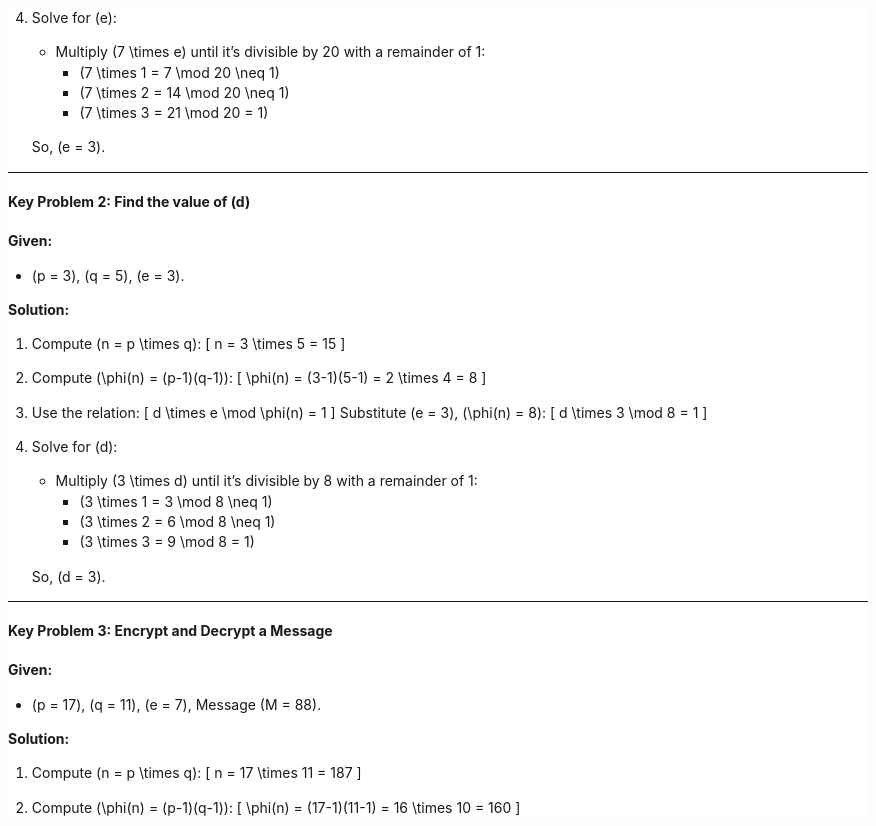 4. Solve for \(e\):
   - Multiply \(7 \times e\) until it’s divisible by 20 with a remainder of 1:
     - \(7 \times 1 = 7 \mod 20 \neq 1\)
     - \(7 \times 2 = 14 \mod 20 \neq 1\)
     - \(7 \times 3 = 21 \mod 20 = 1\)

   So, \(e = 3\).

---

#### **Key Problem 2: Find the value of \(d\)**
**Given:**
- \(p = 3\), \(q = 5\), \(e = 3\).

**Solution:**
1. Compute \(n = p \times q\):
   \[
   n = 3 \times 5 = 15
   \]

2. Compute \(\phi(n) = (p-1)(q-1)\):
   \[
   \phi(n) = (3-1)(5-1) = 2 \times 4 = 8
   \]

3. Use the relation:
   \[
   d \times e \mod \phi(n) = 1
   \]
   Substitute \(e = 3\), \(\phi(n) = 8\):
   \[
   d \times 3 \mod 8 = 1
   \]

4. Solve for \(d\):
   - Multiply \(3 \times d\) until it’s divisible by 8 with a remainder of 1:
     - \(3 \times 1 = 3 \mod 8 \neq 1\)
     - \(3 \times 2 = 6 \mod 8 \neq 1\)
     - \(3 \times 3 = 9 \mod 8 = 1\)

   So, \(d = 3\).

---

#### **Key Problem 3: Encrypt and Decrypt a Message**
**Given:**
- \(p = 17\), \(q = 11\), \(e = 7\), Message \(M = 88\).

**Solution:**
1. Compute \(n = p \times q\):
   \[
   n = 17 \times 11 = 187
   \]

2. Compute \(\phi(n) = (p-1)(q-1)\):
   \[
   \phi(n) = (17-1)(11-1) = 16 \times 10 = 160
   \]
